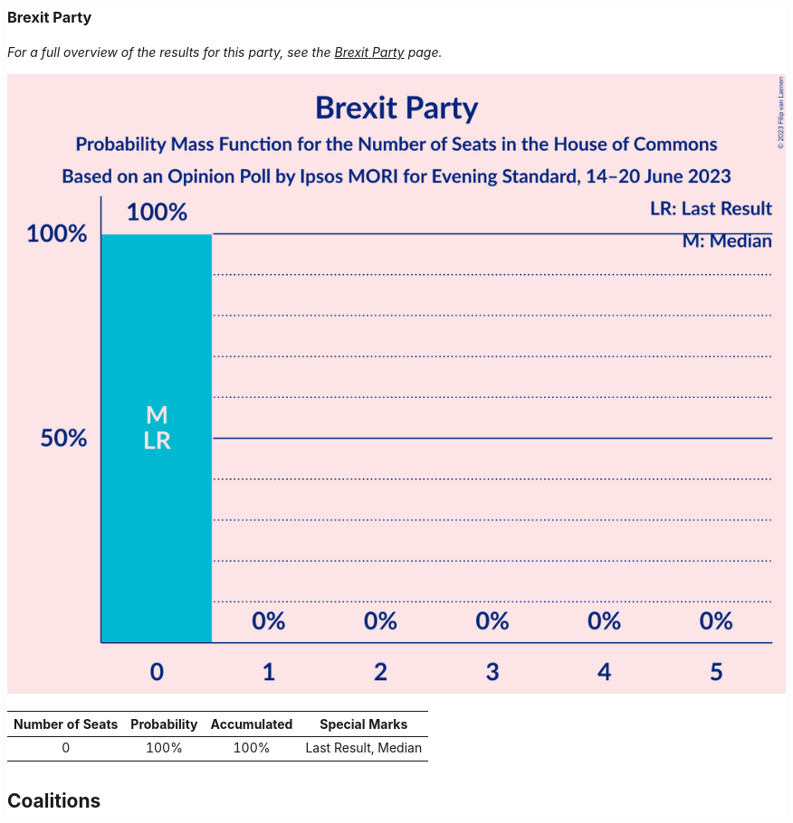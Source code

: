 ### Brexit Party

*For a full overview of the results for this party, see the [Brexit Party](party-brexitparty.html) page.*

![Graph with seats probability mass function not yet produced](2023-06-20-IpsosMORI-seats-pmf-brexitparty.png "Seats Probability Mass Function")

| Number of Seats | Probability | Accumulated | Special Marks |
|:---------------:|:-----------:|:-----------:|:-------------:|
| 0 | 100% | 100% | Last Result, Median |


## Coalitions

